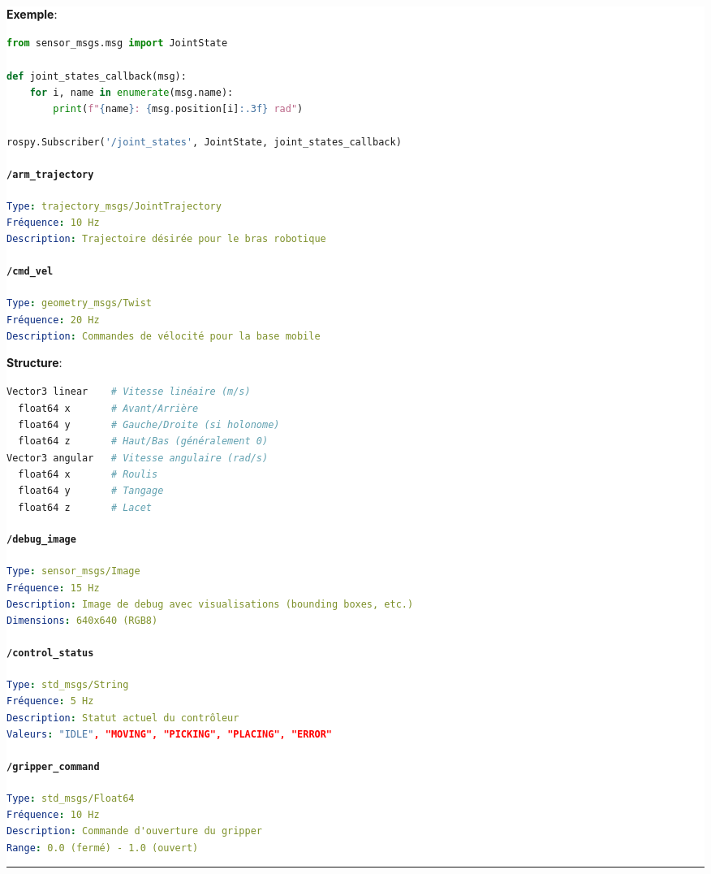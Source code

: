 **Exemple**:
```python
from sensor_msgs.msg import JointState

def joint_states_callback(msg):
    for i, name in enumerate(msg.name):
        print(f"{name}: {msg.position[i]:.3f} rad")
        
rospy.Subscriber('/joint_states', JointState, joint_states_callback)
```

#### `/arm_trajectory`
```yaml
Type: trajectory_msgs/JointTrajectory
Fréquence: 10 Hz
Description: Trajectoire désirée pour le bras robotique
```

#### `/cmd_vel`
```yaml
Type: geometry_msgs/Twist
Fréquence: 20 Hz
Description: Commandes de vélocité pour la base mobile
```

**Structure**:
```python
Vector3 linear    # Vitesse linéaire (m/s)
  float64 x       # Avant/Arrière
  float64 y       # Gauche/Droite (si holonome)
  float64 z       # Haut/Bas (généralement 0)
Vector3 angular   # Vitesse angulaire (rad/s)
  float64 x       # Roulis
  float64 y       # Tangage
  float64 z       # Lacet
```

#### `/debug_image`
```yaml
Type: sensor_msgs/Image
Fréquence: 15 Hz
Description: Image de debug avec visualisations (bounding boxes, etc.)
Dimensions: 640x640 (RGB8)
```

#### `/control_status`
```yaml
Type: std_msgs/String
Fréquence: 5 Hz
Description: Statut actuel du contrôleur
Valeurs: "IDLE", "MOVING", "PICKING", "PLACING", "ERROR"
```

#### `/gripper_command`
```yaml
Type: std_msgs/Float64
Fréquence: 10 Hz
Description: Commande d'ouverture du gripper
Range: 0.0 (fermé) - 1.0 (ouvert)
```

---